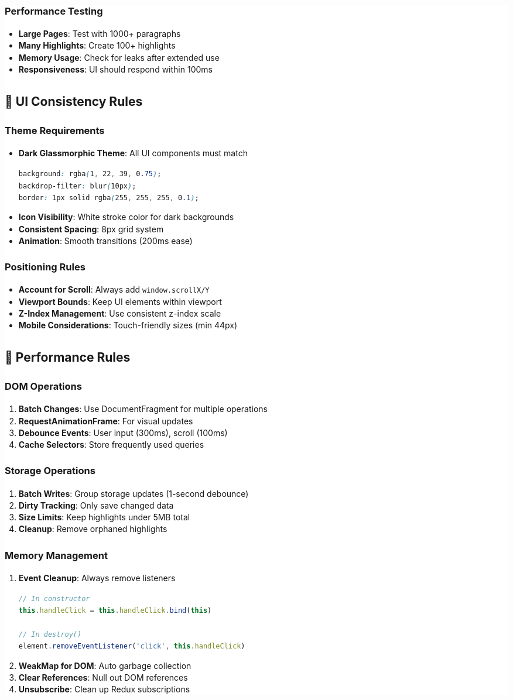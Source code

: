 ### Performance Testing
- **Large Pages**: Test with 1000+ paragraphs
- **Many Highlights**: Create 100+ highlights
- **Memory Usage**: Check for leaks after extended use
- **Responsiveness**: UI should respond within 100ms

## 🎨 UI Consistency Rules

### Theme Requirements
- **Dark Glassmorphic Theme**: All UI components must match
  ```css
  background: rgba(1, 22, 39, 0.75);
  backdrop-filter: blur(10px);
  border: 1px solid rgba(255, 255, 255, 0.1);
  ```
- **Icon Visibility**: White stroke color for dark backgrounds
- **Consistent Spacing**: 8px grid system
- **Animation**: Smooth transitions (200ms ease)

### Positioning Rules
- **Account for Scroll**: Always add `window.scrollX/Y`
- **Viewport Bounds**: Keep UI elements within viewport
- **Z-Index Management**: Use consistent z-index scale
- **Mobile Considerations**: Touch-friendly sizes (min 44px)

## 🚀 Performance Rules

### DOM Operations
1. **Batch Changes**: Use DocumentFragment for multiple operations
2. **RequestAnimationFrame**: For visual updates
3. **Debounce Events**: User input (300ms), scroll (100ms)
4. **Cache Selectors**: Store frequently used queries

### Storage Operations
1. **Batch Writes**: Group storage updates (1-second debounce)
2. **Dirty Tracking**: Only save changed data
3. **Size Limits**: Keep highlights under 5MB total
4. **Cleanup**: Remove orphaned highlights

### Memory Management
1. **Event Cleanup**: Always remove listeners
   ```javascript
   // In constructor
   this.handleClick = this.handleClick.bind(this)
   
   // In destroy()
   element.removeEventListener('click', this.handleClick)
   ```
2. **WeakMap for DOM**: Auto garbage collection
3. **Clear References**: Null out DOM references
4. **Unsubscribe**: Clean up Redux subscriptions
